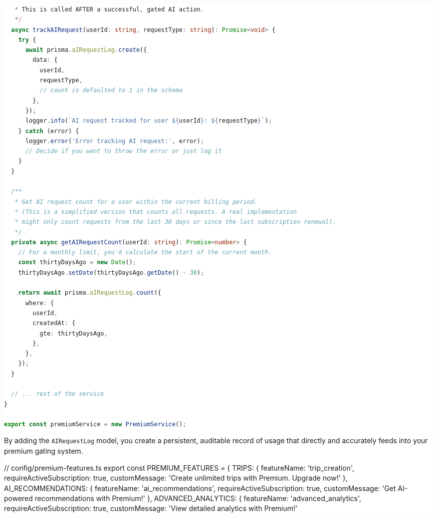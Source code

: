 ```typescript
   * This is called AFTER a successful, gated AI action.
   */
  async trackAIRequest(userId: string, requestType: string): Promise<void> {
    try {
      await prisma.aIRequestLog.create({
        data: {
          userId,
          requestType,
          // count is defaulted to 1 in the schema
        },
      });
      logger.info(`AI request tracked for user ${userId}: ${requestType}`);
    } catch (error) {
      logger.error('Error tracking AI request:', error);
      // Decide if you want to throw the error or just log it
    }
  }

  /**
   * Get AI request count for a user within the current billing period.
   * (This is a simplified version that counts all requests. A real implementation
   * might only count requests from the last 30 days or since the last subscription renewal).
   */
  private async getAIRequestCount(userId: string): Promise<number> {
    // For a monthly limit, you'd calculate the start of the current month.
    const thirtyDaysAgo = new Date();
    thirtyDaysAgo.setDate(thirtyDaysAgo.getDate() - 30);

    return await prisma.aIRequestLog.count({
      where: {
        userId,
        createdAt: {
          gte: thirtyDaysAgo,
        },
      },
    });
  }

  // ... rest of the service
}

export const premiumService = new PremiumService();
```

By adding the `AIRequestLog` model, you create a persistent, auditable record of usage that directly and accurately feeds into your premium gating system.


// config/premium-features.ts
export const PREMIUM_FEATURES = {
  TRIPS: {
    featureName: 'trip_creation',
    requireActiveSubscription: true,
    customMessage: 'Create unlimited trips with Premium. Upgrade now!'
  },
  AI_RECOMMENDATIONS: {
    featureName: 'ai_recommendations',
    requireActiveSubscription: true,
    customMessage: 'Get AI-powered recommendations with Premium!'
  },
  ADVANCED_ANALYTICS: {
    featureName: 'advanced_analytics',
    requireActiveSubscription: true,
    customMessage: 'View detailed analytics with Premium!'